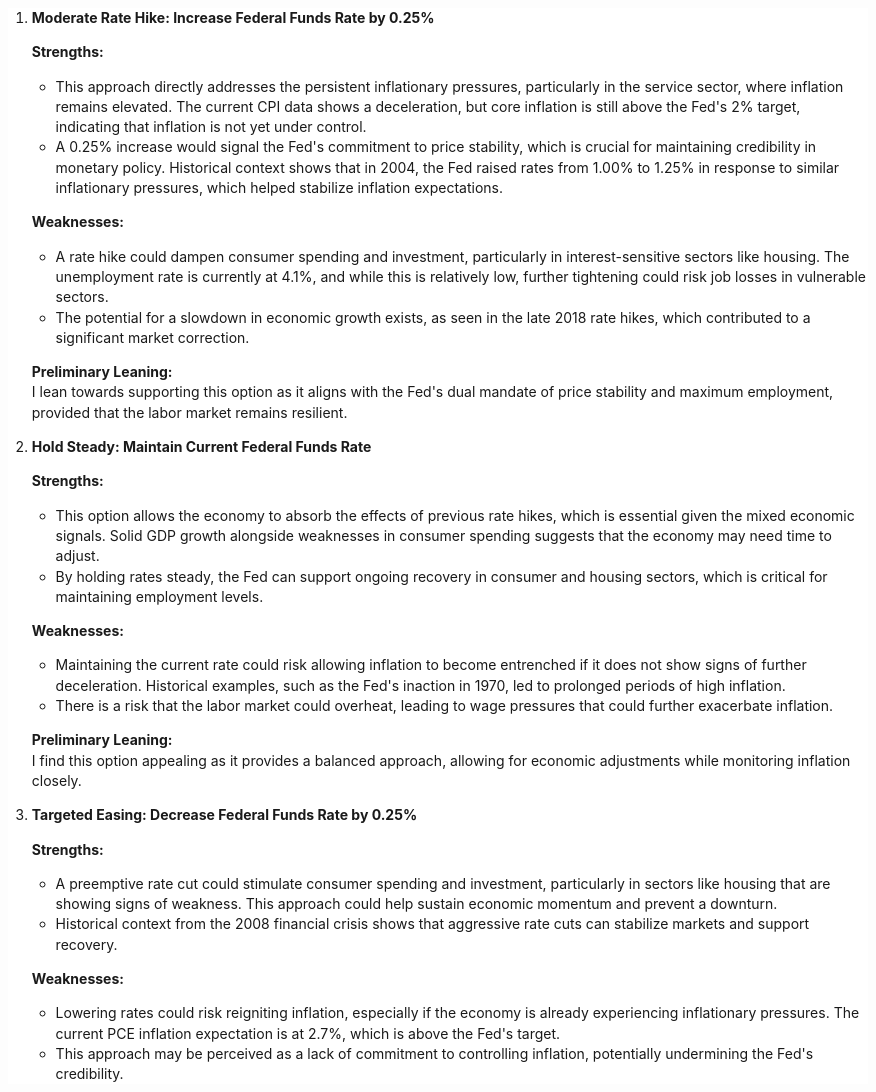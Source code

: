 1. **Moderate Rate Hike: Increase Federal Funds Rate by 0.25%**

   **Strengths:**  
   - This approach directly addresses the persistent inflationary pressures, particularly in the service sector, where inflation remains elevated. The current CPI data shows a deceleration, but core inflation is still above the Fed's 2% target, indicating that inflation is not yet under control.
   - A 0.25% increase would signal the Fed's commitment to price stability, which is crucial for maintaining credibility in monetary policy. Historical context shows that in 2004, the Fed raised rates from 1.00% to 1.25% in response to similar inflationary pressures, which helped stabilize inflation expectations.

   **Weaknesses:**  
   - A rate hike could dampen consumer spending and investment, particularly in interest-sensitive sectors like housing. The unemployment rate is currently at 4.1%, and while this is relatively low, further tightening could risk job losses in vulnerable sectors.
   - The potential for a slowdown in economic growth exists, as seen in the late 2018 rate hikes, which contributed to a significant market correction.

   **Preliminary Leaning:**  
   I lean towards supporting this option as it aligns with the Fed's dual mandate of price stability and maximum employment, provided that the labor market remains resilient.

2. **Hold Steady: Maintain Current Federal Funds Rate**

   **Strengths:**  
   - This option allows the economy to absorb the effects of previous rate hikes, which is essential given the mixed economic signals. Solid GDP growth alongside weaknesses in consumer spending suggests that the economy may need time to adjust.
   - By holding rates steady, the Fed can support ongoing recovery in consumer and housing sectors, which is critical for maintaining employment levels.

   **Weaknesses:**  
   - Maintaining the current rate could risk allowing inflation to become entrenched if it does not show signs of further deceleration. Historical examples, such as the Fed's inaction in 1970, led to prolonged periods of high inflation.
   - There is a risk that the labor market could overheat, leading to wage pressures that could further exacerbate inflation.

   **Preliminary Leaning:**  
   I find this option appealing as it provides a balanced approach, allowing for economic adjustments while monitoring inflation closely.

3. **Targeted Easing: Decrease Federal Funds Rate by 0.25%**

   **Strengths:**  
   - A preemptive rate cut could stimulate consumer spending and investment, particularly in sectors like housing that are showing signs of weakness. This approach could help sustain economic momentum and prevent a downturn.
   - Historical context from the 2008 financial crisis shows that aggressive rate cuts can stabilize markets and support recovery.

   **Weaknesses:**  
   - Lowering rates could risk reigniting inflation, especially if the economy is already experiencing inflationary pressures. The current PCE inflation expectation is at 2.7%, which is above the Fed's target.
   - This approach may be perceived as a lack of commitment to controlling inflation, potentially undermining the Fed's credibility.
